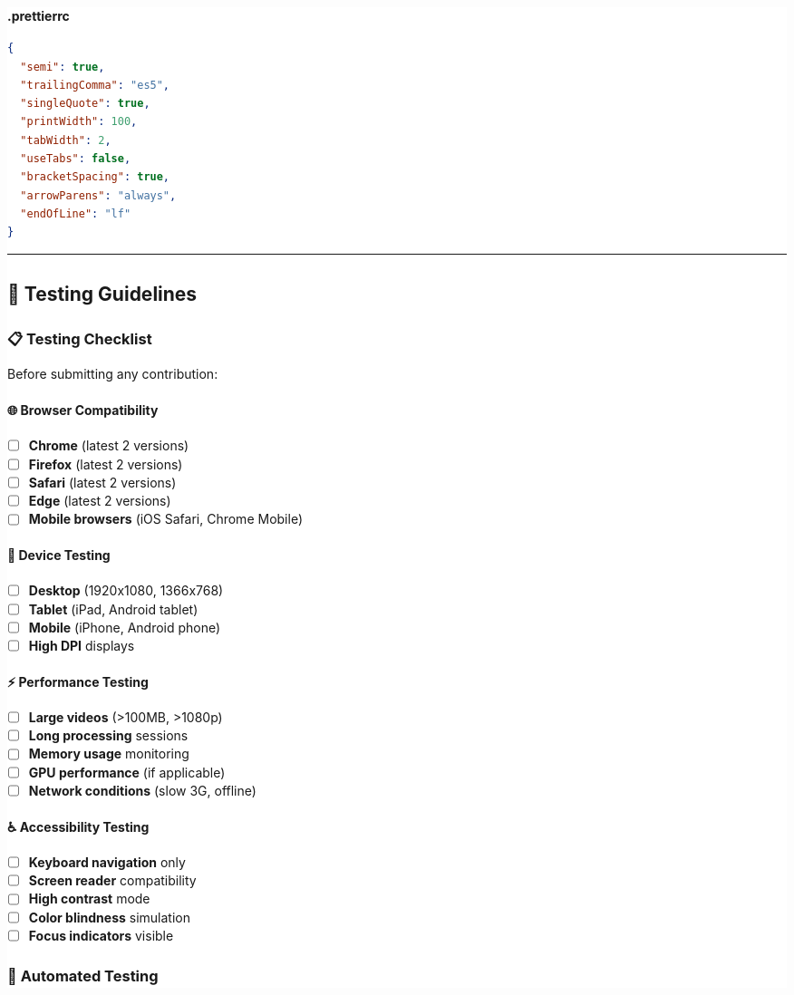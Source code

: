 **.prettierrc**
```json
{
  "semi": true,
  "trailingComma": "es5",
  "singleQuote": true,
  "printWidth": 100,
  "tabWidth": 2,
  "useTabs": false,
  "bracketSpacing": true,
  "arrowParens": "always",
  "endOfLine": "lf"
}
```

---

## 🧪 **Testing Guidelines**

### 📋 **Testing Checklist**

Before submitting any contribution:

#### **🌐 Browser Compatibility**
- [ ] **Chrome** (latest 2 versions)
- [ ] **Firefox** (latest 2 versions)  
- [ ] **Safari** (latest 2 versions)
- [ ] **Edge** (latest 2 versions)
- [ ] **Mobile browsers** (iOS Safari, Chrome Mobile)

#### **📱 Device Testing**
- [ ] **Desktop** (1920x1080, 1366x768)
- [ ] **Tablet** (iPad, Android tablet)
- [ ] **Mobile** (iPhone, Android phone)
- [ ] **High DPI** displays

#### **⚡ Performance Testing**
- [ ] **Large videos** (>100MB, >1080p)
- [ ] **Long processing** sessions
- [ ] **Memory usage** monitoring
- [ ] **GPU performance** (if applicable)
- [ ] **Network conditions** (slow 3G, offline)

#### **♿ Accessibility Testing**
- [ ] **Keyboard navigation** only
- [ ] **Screen reader** compatibility
- [ ] **High contrast** mode
- [ ] **Color blindness** simulation
- [ ] **Focus indicators** visible

### 🧪 **Automated Testing**
